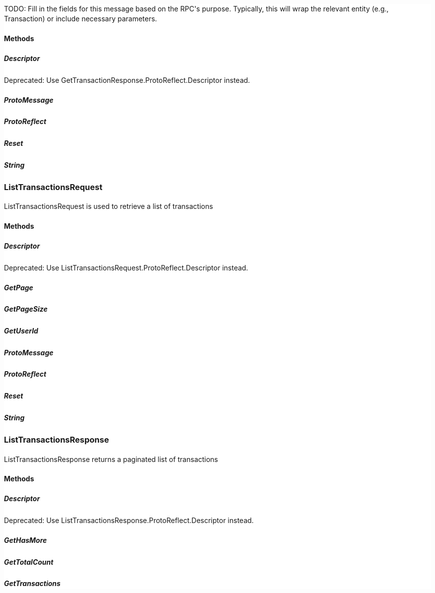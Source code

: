 TODO: Fill in the fields for this message based on the RPC's purpose. Typically, this will wrap the
relevant entity (e.g., Transaction) or include necessary parameters.

#### Methods

##### Descriptor

Deprecated: Use GetTransactionResponse.ProtoReflect.Descriptor instead.

##### ProtoMessage

##### ProtoReflect

##### Reset

##### String

### ListTransactionsRequest

ListTransactionsRequest is used to retrieve a list of transactions

#### Methods

##### Descriptor

Deprecated: Use ListTransactionsRequest.ProtoReflect.Descriptor instead.

##### GetPage

##### GetPageSize

##### GetUserId

##### ProtoMessage

##### ProtoReflect

##### Reset

##### String

### ListTransactionsResponse

ListTransactionsResponse returns a paginated list of transactions

#### Methods

##### Descriptor

Deprecated: Use ListTransactionsResponse.ProtoReflect.Descriptor instead.

##### GetHasMore

##### GetTotalCount

##### GetTransactions
